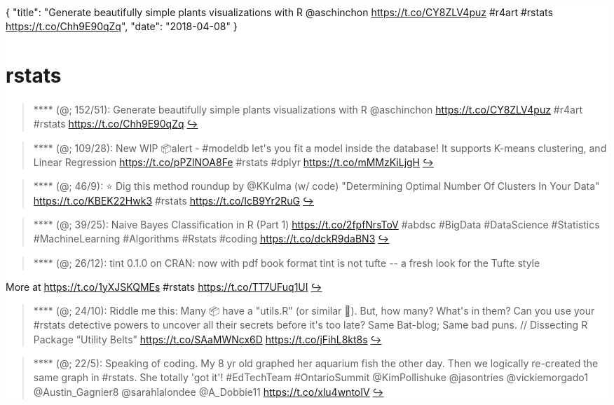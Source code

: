 {
  "title": "Generate beautifully simple plants visualizations with R @aschinchon https://t.co/CY8ZLV4puz #r4art #rstats https://t.co/Chh9E90qZq",
  "date": "2018-04-08"
}

# rstats

> **** (@; 152/51): Generate beautifully simple plants visualizations with R @aschinchon
https://t.co/CY8ZLV4puz
#r4art #rstats https://t.co/Chh9E90qZq  [&#8618;](https://twitter.com/dataandme/status/983001034317619202)




> **** (@; 109/28): New WIP 📦alert - #modeldb let's you fit a model inside the database! It supports K-means clustering, and Linear Regression https://t.co/pPZlNOA8Fe #rstats #dplyr https://t.co/mMMzKiLjgH  [&#8618;](https://twitter.com/dataandme/status/982997945363648512)




> **** (@; 46/9): ⭐ Dig this method roundup by @KKulma (w/ code)
"Determining Optimal Number Of Clusters In Your Data" 
https://t.co/KBEK22Hwk3 #rstats https://t.co/IcB9Yr2RuG  [&#8618;](https://twitter.com/dataandme/status/983027212784947200)




> **** (@; 39/25): Naive Bayes Classification in R (Part 1) https://t.co/2fpfNrsToV #abdsc #BigData #DataScience #Statistics #MachineLearning #Algorithms #Rstats #coding https://t.co/dckR9daBN3  [&#8618;](https://twitter.com/dataandme/status/983051415143747584)




> **** (@; 26/12): tint 0.1.0 on CRAN: now with pdf book format
tint is not tufte -- a fresh look for the Tufte style 
>
More at https://t.co/1yXJSKQMEs
#rstats https://t.co/TT7UFuq1UI  [&#8618;](https://twitter.com/dataandme/status/982997300707545088)




> **** (@; 24/10): Riddle me this: Many 📦 have a "utils.R" (or similar 📄). But, how many? What's in them? Can you use your #rstats detective powers to uncover all their secrets before it's too late? Same Bat-blog; Same bad puns. //
Dissecting R Package “Utility Belts” https://t.co/SAaMWNcx6D https://t.co/jFihL8kt8s  [&#8618;](https://twitter.com/dataandme/status/983014277849255936)




> **** (@; 22/5): Speaking of coding. My 8 yr old graphed her aquarium fish the other day. Then we logically re-created the same graph in #rstats. She totally 'got it'! #EdTechTeam #OntarioSummit @KimPollishuke @jasontries @vickiemorgado1 @Austin_Gagnier8 @sarahlalondee @A_Dobbie11 https://t.co/xlu4wntoIV  [&#8618;](https://twitter.com/dataandme/status/982990633227833344)

